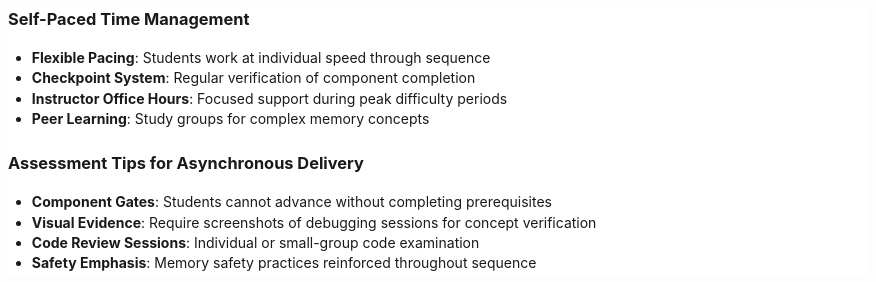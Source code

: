 ### Self-Paced Time Management
- **Flexible Pacing**: Students work at individual speed through sequence
- **Checkpoint System**: Regular verification of component completion
- **Instructor Office Hours**: Focused support during peak difficulty periods
- **Peer Learning**: Study groups for complex memory concepts

### Assessment Tips for Asynchronous Delivery
- **Component Gates**: Students cannot advance without completing prerequisites
- **Visual Evidence**: Require screenshots of debugging sessions for concept verification
- **Code Review Sessions**: Individual or small-group code examination
- **Safety Emphasis**: Memory safety practices reinforced throughout sequence